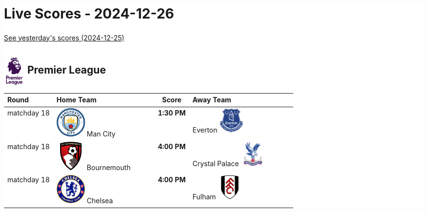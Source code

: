 # Live Scores - 2024-12-26

[See yesterday's scores (2024-12-25)](https://github.com/salimt/Transfermarkt-ETL-and-LIVE-Scores/tree/main/live_scores/live_scores_20241225.md)

## <img src='https://github.com/salimt/Transfermarkt-ETL-and-LIVE-Scores/raw/main/live_scores/icons/Premier League/Premier League_icon.png' alt='Premier League' style='width:5%; height:5%; display:inline-block; vertical-align:middle;' /> Premier League

<div align='center'>

| Round | Home Team | Score | Away Team |
|:------|:----------|:-----:|:----------|
| matchday 18 | <img src='https://github.com/salimt/Transfermarkt-ETL-and-LIVE-Scores/raw/main/live_scores/icons/Man City/Man City_icon.png' alt='Man City' width='30%' height='30%' /> Man City | **1:30 PM** | Everton <img src='https://github.com/salimt/Transfermarkt-ETL-and-LIVE-Scores/raw/main/live_scores/icons/Everton/Everton_icon.png' alt='Everton' width='25%' height='25%' /> |
| matchday 18 | <img src='https://github.com/salimt/Transfermarkt-ETL-and-LIVE-Scores/raw/main/live_scores/icons/Bournemouth/Bournemouth_icon.png' alt='Bournemouth' width='30%' height='30%' /> Bournemouth | **4:00 PM** | Crystal Palace <img src='https://github.com/salimt/Transfermarkt-ETL-and-LIVE-Scores/raw/main/live_scores/icons/Crystal Palace/Crystal Palace_icon.png' alt='Crystal Palace' width='25%' height='25%' /> |
| matchday 18 | <img src='https://github.com/salimt/Transfermarkt-ETL-and-LIVE-Scores/raw/main/live_scores/icons/Chelsea/Chelsea_icon.png' alt='Chelsea' width='30%' height='30%' /> Chelsea | **4:00 PM** | Fulham <img src='https://github.com/salimt/Transfermarkt-ETL-and-LIVE-Scores/raw/main/live_scores/icons/Fulham/Fulham_icon.png' alt='Fulham' width='25%' height='25%' /> |